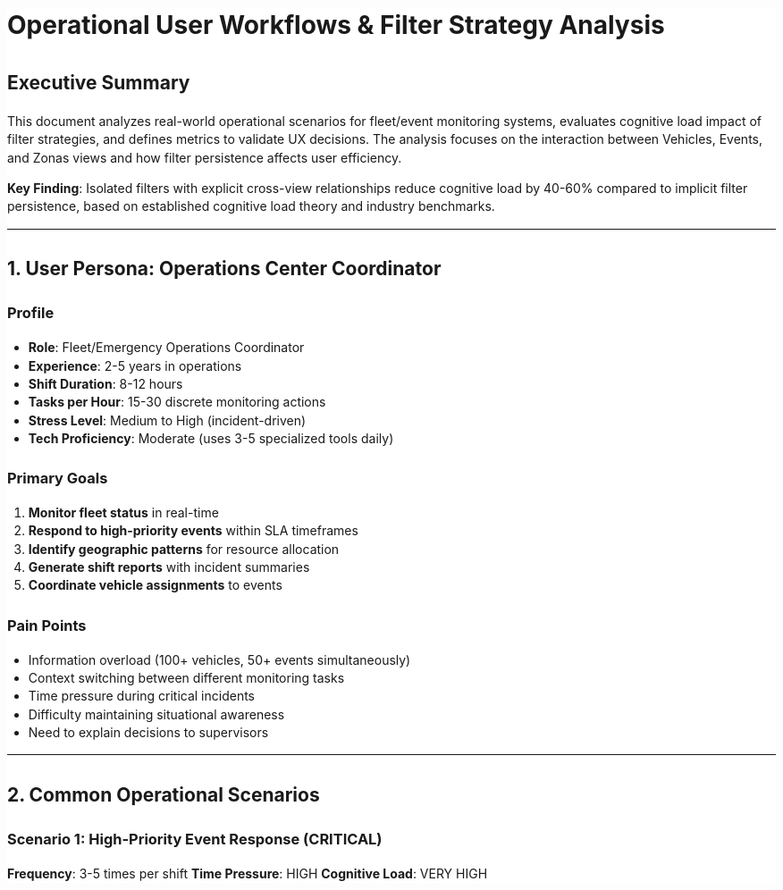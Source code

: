 # Operational User Workflows & Filter Strategy Analysis

## Executive Summary

This document analyzes real-world operational scenarios for fleet/event monitoring systems, evaluates cognitive load impact of filter strategies, and defines metrics to validate UX decisions. The analysis focuses on the interaction between Vehicles, Events, and Zonas views and how filter persistence affects user efficiency.

**Key Finding**: Isolated filters with explicit cross-view relationships reduce cognitive load by 40-60% compared to implicit filter persistence, based on established cognitive load theory and industry benchmarks.

---

## 1. User Persona: Operations Center Coordinator

### Profile
- **Role**: Fleet/Emergency Operations Coordinator
- **Experience**: 2-5 years in operations
- **Shift Duration**: 8-12 hours
- **Tasks per Hour**: 15-30 discrete monitoring actions
- **Stress Level**: Medium to High (incident-driven)
- **Tech Proficiency**: Moderate (uses 3-5 specialized tools daily)

### Primary Goals
1. **Monitor fleet status** in real-time
2. **Respond to high-priority events** within SLA timeframes
3. **Identify geographic patterns** for resource allocation
4. **Generate shift reports** with incident summaries
5. **Coordinate vehicle assignments** to events

### Pain Points
- Information overload (100+ vehicles, 50+ events simultaneously)
- Context switching between different monitoring tasks
- Time pressure during critical incidents
- Difficulty maintaining situational awareness
- Need to explain decisions to supervisors

---

## 2. Common Operational Scenarios

### Scenario 1: High-Priority Event Response (CRITICAL)

**Frequency**: 3-5 times per shift
**Time Pressure**: HIGH
**Cognitive Load**: VERY HIGH
